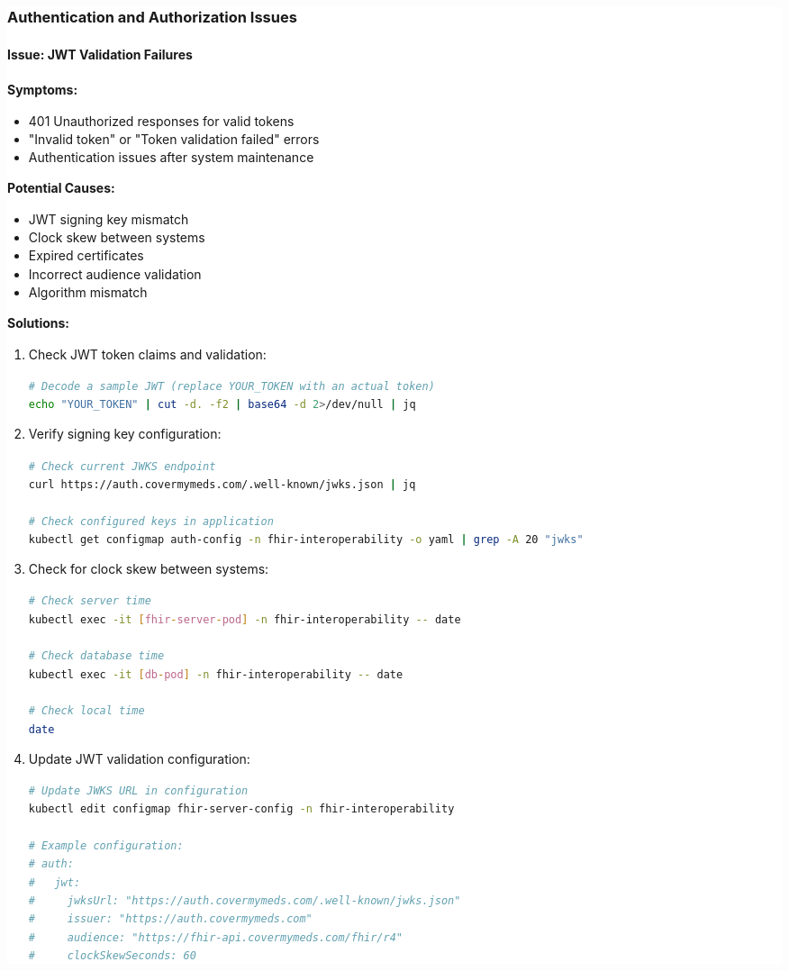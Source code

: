 ### Authentication and Authorization Issues

#### Issue: JWT Validation Failures

**Symptoms:**
- 401 Unauthorized responses for valid tokens
- "Invalid token" or "Token validation failed" errors
- Authentication issues after system maintenance

**Potential Causes:**
- JWT signing key mismatch
- Clock skew between systems
- Expired certificates
- Incorrect audience validation
- Algorithm mismatch

**Solutions:**

1. Check JWT token claims and validation:
   ```bash
   # Decode a sample JWT (replace YOUR_TOKEN with an actual token)
   echo "YOUR_TOKEN" | cut -d. -f2 | base64 -d 2>/dev/null | jq
   ```

2. Verify signing key configuration:
   ```bash
   # Check current JWKS endpoint
   curl https://auth.covermymeds.com/.well-known/jwks.json | jq
   
   # Check configured keys in application
   kubectl get configmap auth-config -n fhir-interoperability -o yaml | grep -A 20 "jwks"
   ```

3. Check for clock skew between systems:
   ```bash
   # Check server time
   kubectl exec -it [fhir-server-pod] -n fhir-interoperability -- date
   
   # Check database time
   kubectl exec -it [db-pod] -n fhir-interoperability -- date
   
   # Check local time
   date
   ```

4. Update JWT validation configuration:
   ```bash
   # Update JWKS URL in configuration
   kubectl edit configmap fhir-server-config -n fhir-interoperability
   
   # Example configuration:
   # auth:
   #   jwt:
   #     jwksUrl: "https://auth.covermymeds.com/.well-known/jwks.json"
   #     issuer: "https://auth.covermymeds.com"
   #     audience: "https://fhir-api.covermymeds.com/fhir/r4"
   #     clockSkewSeconds: 60
   ```
